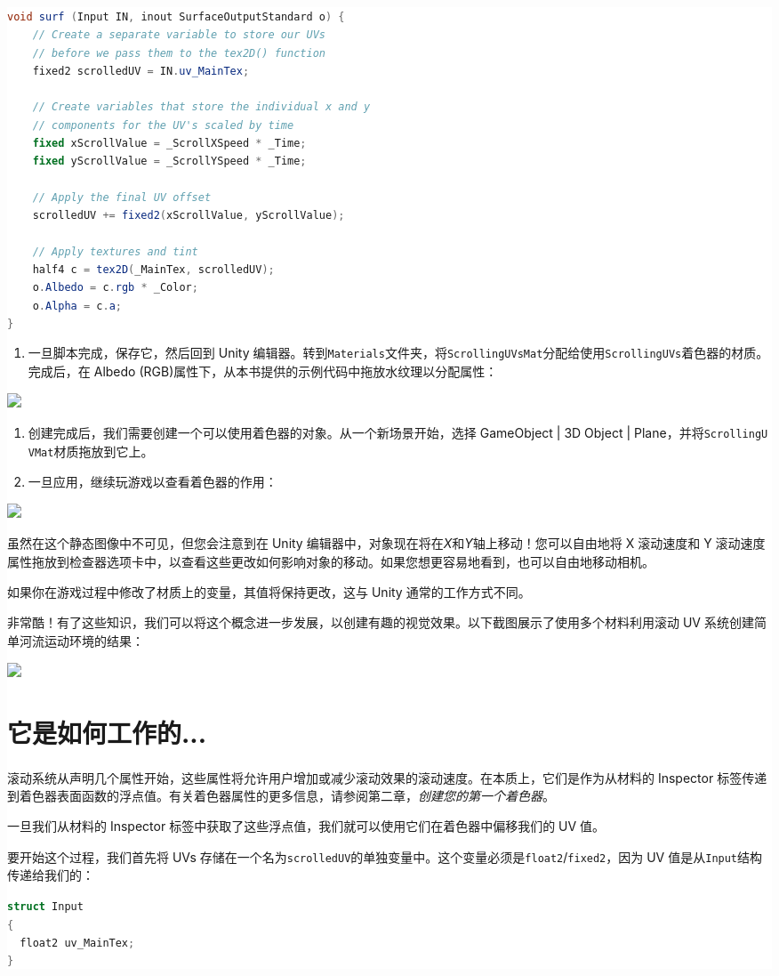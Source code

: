 ```cs
void surf (Input IN, inout SurfaceOutputStandard o) {
    // Create a separate variable to store our UVs 
    // before we pass them to the tex2D() function 
    fixed2 scrolledUV = IN.uv_MainTex; 

    // Create variables that store the individual x and y 
    // components for the UV's scaled by time 
    fixed xScrollValue = _ScrollXSpeed * _Time; 
    fixed yScrollValue = _ScrollYSpeed * _Time; 

    // Apply the final UV offset 
    scrolledUV += fixed2(xScrollValue, yScrollValue); 

    // Apply textures and tint 
    half4 c = tex2D(_MainTex, scrolledUV); 
    o.Albedo = c.rgb * _Color; 
    o.Alpha = c.a; 
}
```

1.  一旦脚本完成，保存它，然后回到 Unity 编辑器。转到`Materials`文件夹，将`ScrollingUVsMat`分配给使用`ScrollingUVs`着色器的材质。完成后，在 Albedo (RGB)属性下，从本书提供的示例代码中拖放水纹理以分配属性：

![](img/00049.jpeg)

1.  创建完成后，我们需要创建一个可以使用着色器的对象。从一个新场景开始，选择 GameObject | 3D Object | Plane，并将`ScrollingUVMat`材质拖放到它上。

1.  一旦应用，继续玩游戏以查看着色器的作用：

![](img/00050.jpeg)

虽然在这个静态图像中不可见，但您会注意到在 Unity 编辑器中，对象现在将在*X*和*Y*轴上移动！您可以自由地将 X 滚动速度和 Y 滚动速度属性拖放到检查器选项卡中，以查看这些更改如何影响对象的移动。如果您想更容易地看到，也可以自由地移动相机。

如果你在游戏过程中修改了材质上的变量，其值将保持更改，这与 Unity 通常的工作方式不同。

非常酷！有了这些知识，我们可以将这个概念进一步发展，以创建有趣的视觉效果。以下截图展示了使用多个材料利用滚动 UV 系统创建简单河流运动环境的结果：

![](img/00051.jpeg)

# 它是如何工作的...

滚动系统从声明几个属性开始，这些属性将允许用户增加或减少滚动效果的滚动速度。在本质上，它们是作为从材料的 Inspector 标签传递到着色器表面函数的浮点值。有关着色器属性的更多信息，请参阅第二章，*创建您的第一个着色器*。

一旦我们从材料的 Inspector 标签中获取了这些浮点值，我们就可以使用它们在着色器中偏移我们的 UV 值。

要开始这个过程，我们首先将 UVs 存储在一个名为`scrolledUV`的单独变量中。这个变量必须是`float2`/`fixed2`，因为 UV 值是从`Input`结构传递给我们的：

```cs
struct Input 
{ 
  float2 uv_MainTex; 
} 
```
